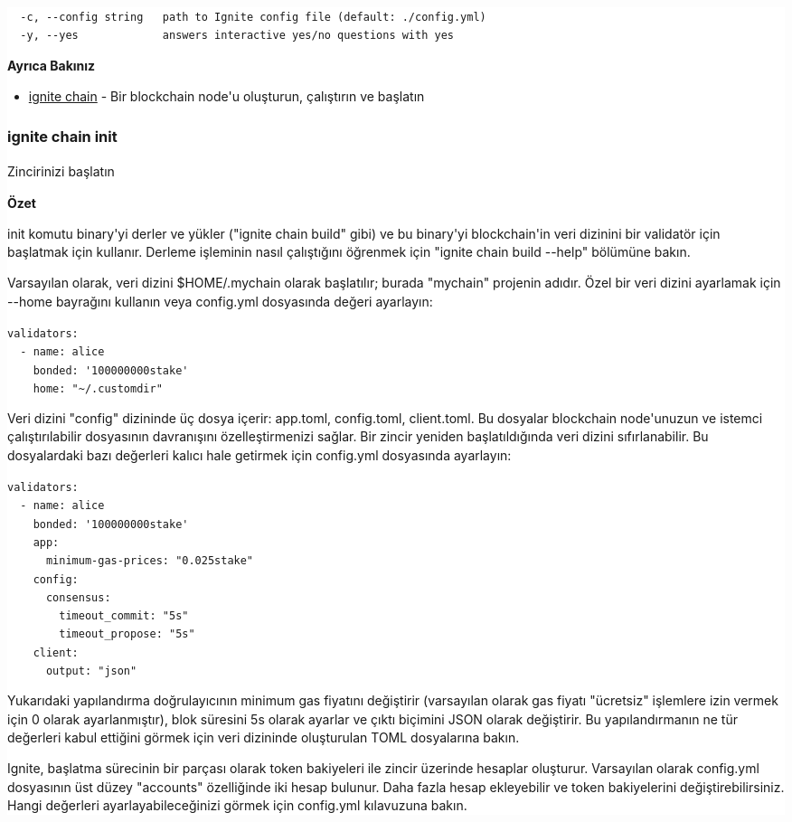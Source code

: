 ```
  -c, --config string   path to Ignite config file (default: ./config.yml)
  -y, --yes             answers interactive yes/no questions with yes
```

**Ayrıca Bakınız**

* [ignite chain](broken-reference) - Bir blockchain node'u oluşturun, çalıştırın ve başlatın

### ignite chain init <a href="#ignite-chain-init" id="ignite-chain-init"></a>

Zincirinizi başlatın

**Özet**

init komutu binary'yi derler ve yükler ("ignite chain build" gibi) ve bu binary'yi blockchain'in veri dizinini bir validatör için başlatmak için kullanır. Derleme işleminin nasıl çalıştığını öğrenmek için "ignite chain build --help" bölümüne bakın.

Varsayılan olarak, veri dizini $HOME/.mychain olarak başlatılır; burada "mychain" projenin adıdır. Özel bir veri dizini ayarlamak için --home bayrağını kullanın veya config.yml dosyasında değeri ayarlayın:

```
validators:
  - name: alice
    bonded: '100000000stake'
    home: "~/.customdir"
```

Veri dizini "config" dizininde üç dosya içerir: app.toml, config.toml, client.toml. Bu dosyalar blockchain node'unuzun ve istemci çalıştırılabilir dosyasının davranışını özelleştirmenizi sağlar. Bir zincir yeniden başlatıldığında veri dizini sıfırlanabilir. Bu dosyalardaki bazı değerleri kalıcı hale getirmek için config.yml dosyasında ayarlayın:

```
validators:
  - name: alice
    bonded: '100000000stake'
    app:
      minimum-gas-prices: "0.025stake"
    config:
      consensus:
        timeout_commit: "5s"
        timeout_propose: "5s"
    client:
      output: "json"
```

Yukarıdaki yapılandırma doğrulayıcının minimum gas fiyatını değiştirir (varsayılan olarak gas fiyatı "ücretsiz" işlemlere izin vermek için 0 olarak ayarlanmıştır), blok süresini 5s olarak ayarlar ve çıktı biçimini JSON olarak değiştirir. Bu yapılandırmanın ne tür değerleri kabul ettiğini görmek için veri dizininde oluşturulan TOML dosyalarına bakın.

Ignite, başlatma sürecinin bir parçası olarak token bakiyeleri ile zincir üzerinde hesaplar oluşturur. Varsayılan olarak config.yml dosyasının üst düzey "accounts" özelliğinde iki hesap bulunur. Daha fazla hesap ekleyebilir ve token bakiyelerini değiştirebilirsiniz. Hangi değerleri ayarlayabileceğinizi görmek için config.yml kılavuzuna bakın.
